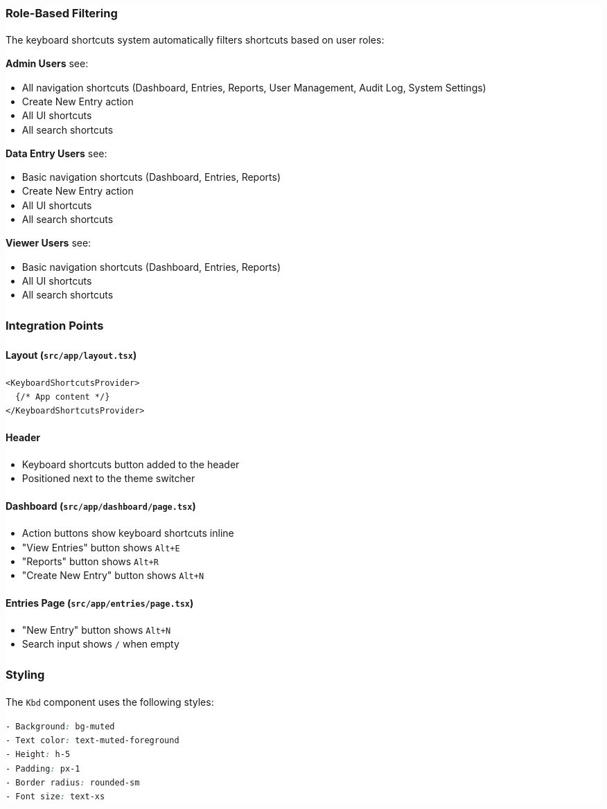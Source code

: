 ### Role-Based Filtering

The keyboard shortcuts system automatically filters shortcuts based on user roles:

**Admin Users** see:
- All navigation shortcuts (Dashboard, Entries, Reports, User Management, Audit Log, System Settings)
- Create New Entry action
- All UI shortcuts
- All search shortcuts

**Data Entry Users** see:
- Basic navigation shortcuts (Dashboard, Entries, Reports)
- Create New Entry action
- All UI shortcuts
- All search shortcuts

**Viewer Users** see:
- Basic navigation shortcuts (Dashboard, Entries, Reports)
- All UI shortcuts
- All search shortcuts

### Integration Points

#### Layout (`src/app/layout.tsx`)
```tsx
<KeyboardShortcutsProvider>
  {/* App content */}
</KeyboardShortcutsProvider>
```

#### Header
- Keyboard shortcuts button added to the header
- Positioned next to the theme switcher

#### Dashboard (`src/app/dashboard/page.tsx`)
- Action buttons show keyboard shortcuts inline
- "View Entries" button shows `Alt+E`
- "Reports" button shows `Alt+R`
- "Create New Entry" button shows `Alt+N`

#### Entries Page (`src/app/entries/page.tsx`)
- "New Entry" button shows `Alt+N`
- Search input shows `/` when empty

### Styling

The `Kbd` component uses the following styles:
```css
- Background: bg-muted
- Text color: text-muted-foreground
- Height: h-5
- Padding: px-1
- Border radius: rounded-sm
- Font size: text-xs
```
